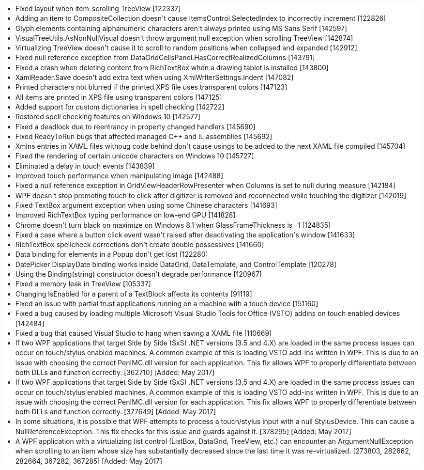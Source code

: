 * Fixed layout when item-scrolling TreeView [122337]
* Adding an item to CompositeCollection doesn't cause ItemsControl.SelectedIndex to incorrectly increment [122826]
* Glyph elements containing alphanumeric characters aren't always printed using MS Sans Serif [142597]
* VisualTreeUtils.AsNonNullVisual doesn't throw argument null exception when scrolling TreeView [142874]
* Virtualizing TreeView doesn't cause it to scroll to random positions when collapsed and expanded [142912]
* Fixed null reference exception from DataGridCellsPanel.HasCorrectRealizedColumns [143791]
* Fixed a crash when deleting content from RichTextBox when a drawing tablet is installed [143800]
* XamlReader.Save doesn't add extra text when using XmlWriterSettings.Indent [147082]
* Printed characters not blurred if the printed XPS file uses transparent colors [147123]
* All items are printed in XPS file using transparent colors [147125]
* Added support for custom dictionaries in spell checking [142722]
* Restored spell checking features on Windows 10 [142577]
* Fixed a deadlock due to reentrancy in property changed handlers [145690]
* Fixed ReadyToRun bugs that affected managed C++ and IL assemblies [145692]
* Xmlns entries in XAML files withoug code behind don't cause usings to be added to the next XAML file compiled [145704]
* Fixed the rendering of certain unicode characters on Windows 10 [145727]
* Eliminated a delay in touch events [143839]
* Improved touch performance when manipulating image [142488]
* Fixed a null reference exception in GridViewHeaderRowPresenter when Columns is set to null during measure [142184]
* WPF doesn't stop promoting touch to click after digitizer is removed and reconnected while touching the digitizer [142019]
* Fixed TextBox argument exception when using some Chinese characters [141693]
* Improved RichTextBox typing performance on low-end GPU [141828]
* Chrome doesn't turn black on maximize on Windows 8.1 when GlassFrameThickness is -1 [124835]
* Fixed a case where a button click event wasn't raised after deactivating the application's window [141633]
* RichTextBox spellcheck corrections don't create double possessives [141660]
* Data binding for elements in a Popup don't get lost [122280]
* DatePicker DisplayDate binding works inside DataGrid, DataTemplate, and ControlTemplate [120278]
* Using the Binding(string) constructor doesn't degrade performance [120967]
* Fixed a memory leak in TreeView [105337]
* Changing IsEnabled for a parent of a TextBlock affects its contents [91119]
* Fixed an issue with partial trust applications running on a machine with a touch device [151160]
* Fixed a bug caused by loading multiple Microsoft Visual Studio Tools for Office (VSTO) addins on touch enabled devices [142484]
* Fixed a bug that caused Visual Studio to hang when saving a XAML file [110669] 
* If two WPF applications that target Side by Side (SxS) .NET versions (3.5 and 4.X) are loaded in the same process issues can occur on touch/stylus enabled machines.  A common example of this is loading VSTO add-ins written in WPF.  This is due to an issue with choosing the correct PenIMC.dll version for each application.  This fix allows WPF to properly differentiate between both DLLs and function correctly. [362710] [Added: May 2017]
* If two WPF applications that target Side by Side (SxS) .NET versions (3.5 and 4.X) are loaded in the same process issues can occur on touch/stylus enabled machines.  A common example of this is loading VSTO add-ins written in WPF.  This is due to an issue with choosing the correct PenIMC.dll version for each application.  This fix allows WPF to properly differentiate between both DLLs and function correctly. [377649] [Added: May 2017]
* In some situations, it is possible that WPF attempts to process a touch/stylus input with a null StylusDevice.  This can cause a NullReferenceException.  This fix checks for this issue and guards against it. [378295] [Added: May 2017]
* A WPF application with a virtualizing list control (ListBox, DataGrid, TreeView, etc.) can encounter an ArgumentNullException when scrolling to an item whose size has substantially decreased since the last time it was re-virtualized. [273803, 282662, 282664, 367282, 367285] [Added: May 2017]
